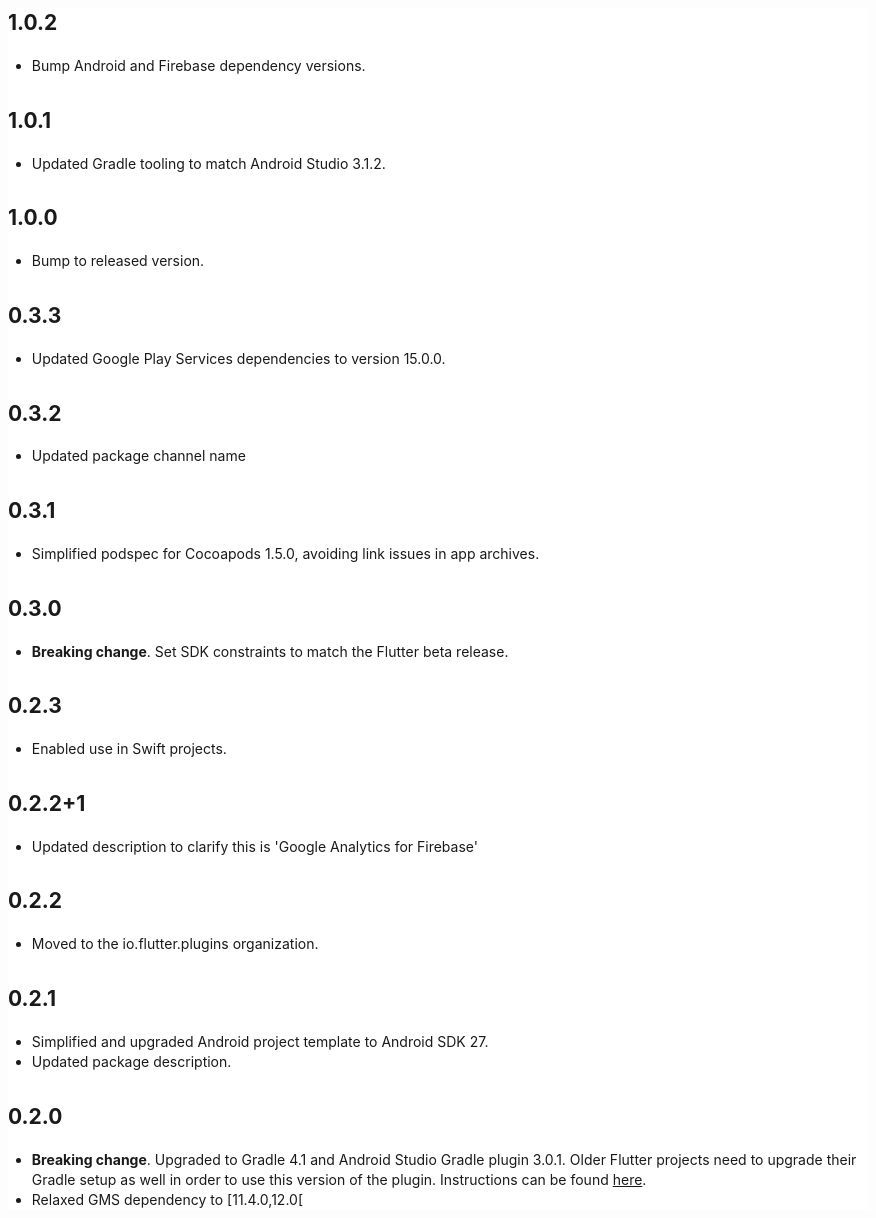 ## 1.0.2

* Bump Android and Firebase dependency versions.

## 1.0.1

* Updated Gradle tooling to match Android Studio 3.1.2.

## 1.0.0

* Bump to released version.

## 0.3.3

* Updated Google Play Services dependencies to version 15.0.0.

## 0.3.2

* Updated package channel name

## 0.3.1

* Simplified podspec for Cocoapods 1.5.0, avoiding link issues in app archives.

## 0.3.0

* **Breaking change**. Set SDK constraints to match the Flutter beta release.

## 0.2.3

* Enabled use in Swift projects.

## 0.2.2+1

* Updated description to clarify this is 'Google Analytics for Firebase'

## 0.2.2

* Moved to the io.flutter.plugins organization.

## 0.2.1

* Simplified and upgraded Android project template to Android SDK 27.
* Updated package description.

## 0.2.0

* **Breaking change**. Upgraded to Gradle 4.1 and Android Studio Gradle plugin
  3.0.1. Older Flutter projects need to upgrade their Gradle setup as well in
  order to use this version of the plugin. Instructions can be found
  [here](https://github.com/flutter/flutter/wiki/Updating-Flutter-projects-to-Gradle-4.1-and-Android-Studio-Gradle-plugin-3.0.1).
* Relaxed GMS dependency to [11.4.0,12.0[
